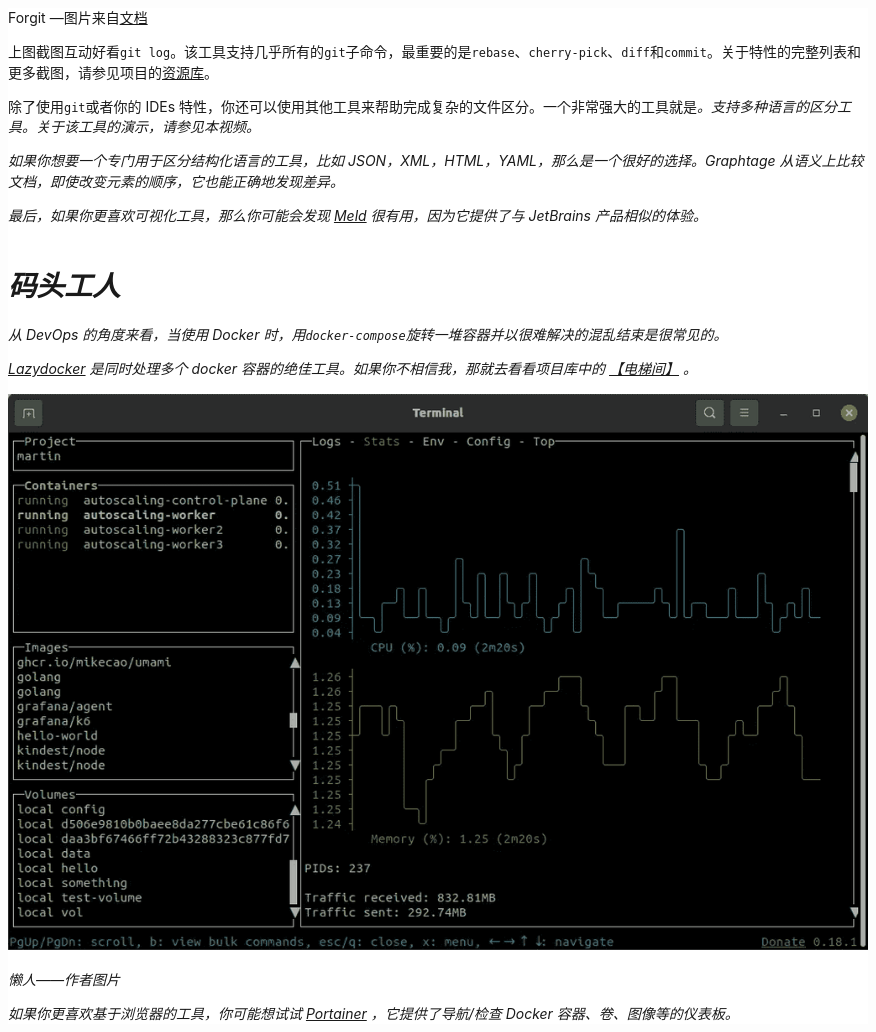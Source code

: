 Forgit —图片来自[文档](https://github.com/wfxr/forgit#-features)

上图截图互动好看`git log`。该工具支持几乎所有的`git`子命令，最重要的是`rebase`、`cherry-pick`、`diff`和`commit`。关于特性的完整列表和更多截图，请参见项目的[资源库](https://github.com/wfxr/forgit#-features)。

除了使用`git`或者你的 IDEs 特性，你还可以使用其他工具来帮助完成复杂的文件区分。一个非常强大的工具就是[](https://github.com/Wilfred/difftastic)*。支持多种语言的区分工具。关于该工具的演示，请参见本视频。*

*如果你想要一个专门用于区分结构化语言的工具，比如 JSON，XML，HTML，YAML，那么是一个很好的选择。Graphtage 从语义上比较文档，即使改变元素的顺序，它也能正确地发现差异。*

*最后，如果你更喜欢可视化工具，那么你可能会发现 [Meld](https://meldmerge.org/) 很有用，因为它提供了与 JetBrains 产品相似的体验。*

# *码头工人*

*从 DevOps 的角度来看，当使用 Docker 时，用`docker-compose`旋转一堆容器并以很难解决的混乱结束是很常见的。*

*[Lazydocker](https://github.com/jesseduffield/lazydocker) 是同时处理多个 docker 容器的绝佳工具。如果你不相信我，那就去看看项目库中的 [*【电梯间】*](https://github.com/jesseduffield/lazydocker#elevator-pitch) 。*

*![](img/e87e0cd921228ee45ceb3379a4f4ae9f.png)*

*懒人——作者图片*

*如果你更喜欢基于浏览器的工具，你可能想试试 [Portainer](https://docs.portainer.io/v/ce-2.11/user/docker/containers/view) ，它提供了导航/检查 Docker 容器、卷、图像等的仪表板。*
